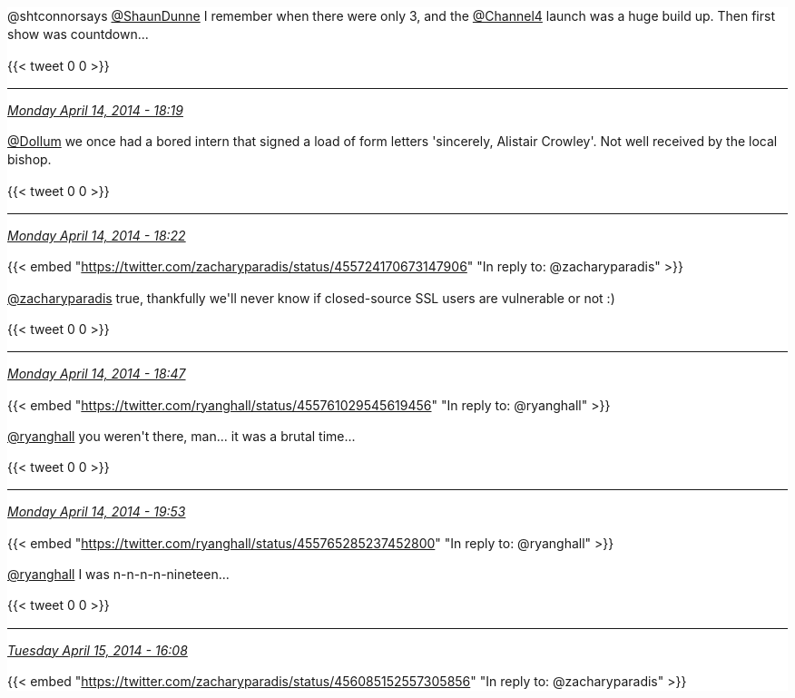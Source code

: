 @shtconnorsays [@ShaunDunne](https://twitter.com/@ShaunDunne)  I remember when there were only 3, and the [@Channel4](https://twitter.com/@Channel4)  launch was a huge build up. Then first show was countdown...

{{< tweet 0 0 >}}

---

<p><a id="455757140180090880" href="#455757140180090880"><em title="2014-04-14T18:19:04.000+01:00">Monday April 14, 2014 - 18:19</em></a></p>
      
[@DoIlum](https://twitter.com/@DoIlum)  we once had a bored intern that signed a load of form letters 'sincerely, Alistair Crowley'. Not well received by the local bishop.

{{< tweet 0 0 >}}

---

<p><a id="455758079712591872" href="#455758079712591872"><em title="2014-04-14T18:22:48.000+01:00">Monday April 14, 2014 - 18:22</em></a></p>
      
{{< embed "https://twitter.com/zacharyparadis/status/455724170673147906" "In reply to: @zacharyparadis" >}}


[@zacharyparadis](https://twitter.com/@zacharyparadis)  true, thankfully we'll never know if closed-source SSL users are vulnerable or not :)

{{< tweet 0 0 >}}

---

<p><a id="455764369662808066" href="#455764369662808066"><em title="2014-04-14T18:47:48.000+01:00">Monday April 14, 2014 - 18:47</em></a></p>
      
{{< embed "https://twitter.com/ryanghall/status/455761029545619456" "In reply to: @ryanghall" >}}


[@ryanghall](https://twitter.com/@ryanghall)  you weren't there, man... it was a brutal time...

{{< tweet 0 0 >}}

---

<p><a id="455780871514365953" href="#455780871514365953"><em title="2014-04-14T19:53:22.000+01:00">Monday April 14, 2014 - 19:53</em></a></p>
      
{{< embed "https://twitter.com/ryanghall/status/455765285237452800" "In reply to: @ryanghall" >}}


[@ryanghall](https://twitter.com/@ryanghall)  I was n-n-n-n-nineteen...

{{< tweet 0 0 >}}

---

<p><a id="456086681180209152" href="#456086681180209152"><em title="2014-04-15T16:08:33.000+01:00">Tuesday April 15, 2014 - 16:08</em></a></p>
      
{{< embed "https://twitter.com/zacharyparadis/status/456085152557305856" "In reply to: @zacharyparadis" >}}
